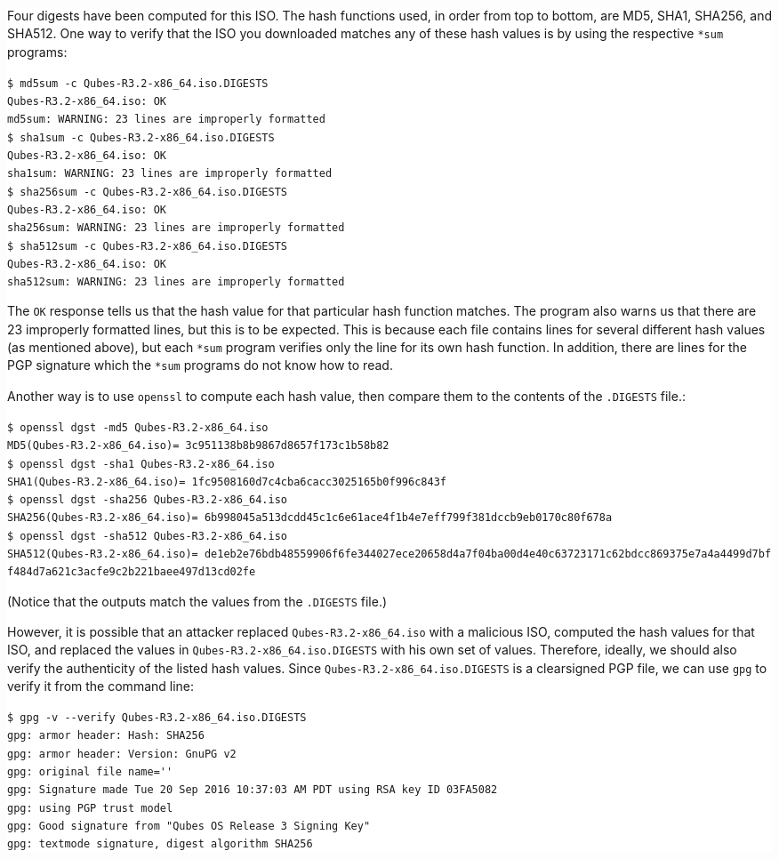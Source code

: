 Four digests have been computed for this ISO. The hash functions used, in order
from top to bottom, are MD5, SHA1, SHA256, and SHA512. One way to verify that
the ISO you downloaded matches any of these hash values is by using the
respective `*sum` programs:

    $ md5sum -c Qubes-R3.2-x86_64.iso.DIGESTS
    Qubes-R3.2-x86_64.iso: OK
    md5sum: WARNING: 23 lines are improperly formatted
    $ sha1sum -c Qubes-R3.2-x86_64.iso.DIGESTS
    Qubes-R3.2-x86_64.iso: OK
    sha1sum: WARNING: 23 lines are improperly formatted
    $ sha256sum -c Qubes-R3.2-x86_64.iso.DIGESTS
    Qubes-R3.2-x86_64.iso: OK
    sha256sum: WARNING: 23 lines are improperly formatted
    $ sha512sum -c Qubes-R3.2-x86_64.iso.DIGESTS
    Qubes-R3.2-x86_64.iso: OK
    sha512sum: WARNING: 23 lines are improperly formatted

The `OK` response tells us that the hash value for that particular hash
function matches. The program also warns us that there are 23 improperly
formatted lines, but this is to be expected. This is because each file contains
lines for several different hash values (as mentioned above), but each `*sum`
program verifies only the line for its own hash function. In addition, there
are lines for the PGP signature which the `*sum` programs do not know how to
read.

Another way is to use `openssl` to compute each hash value, then compare them
to the contents of the `.DIGESTS` file.:

    $ openssl dgst -md5 Qubes-R3.2-x86_64.iso
    MD5(Qubes-R3.2-x86_64.iso)= 3c951138b8b9867d8657f173c1b58b82
    $ openssl dgst -sha1 Qubes-R3.2-x86_64.iso
    SHA1(Qubes-R3.2-x86_64.iso)= 1fc9508160d7c4cba6cacc3025165b0f996c843f
    $ openssl dgst -sha256 Qubes-R3.2-x86_64.iso
    SHA256(Qubes-R3.2-x86_64.iso)= 6b998045a513dcdd45c1c6e61ace4f1b4e7eff799f381dccb9eb0170c80f678a
    $ openssl dgst -sha512 Qubes-R3.2-x86_64.iso
    SHA512(Qubes-R3.2-x86_64.iso)= de1eb2e76bdb48559906f6fe344027ece20658d4a7f04ba00d4e40c63723171c62bdcc869375e7a4a4499d7bff484d7a621c3acfe9c2b221baee497d13cd02fe

(Notice that the outputs match the values from the `.DIGESTS` file.)

However, it is possible that an attacker replaced `Qubes-R3.2-x86_64.iso` with
a malicious ISO, computed the hash values for that ISO, and replaced the values
in `Qubes-R3.2-x86_64.iso.DIGESTS` with his own set of values. Therefore,
ideally, we should also verify the authenticity of the listed hash values.
Since `Qubes-R3.2-x86_64.iso.DIGESTS` is a clearsigned PGP file, we can use
`gpg` to verify it from the command line:

    $ gpg -v --verify Qubes-R3.2-x86_64.iso.DIGESTS 
    gpg: armor header: Hash: SHA256
    gpg: armor header: Version: GnuPG v2
    gpg: original file name=''
    gpg: Signature made Tue 20 Sep 2016 10:37:03 AM PDT using RSA key ID 03FA5082
    gpg: using PGP trust model
    gpg: Good signature from "Qubes OS Release 3 Signing Key"
    gpg: textmode signature, digest algorithm SHA256
    